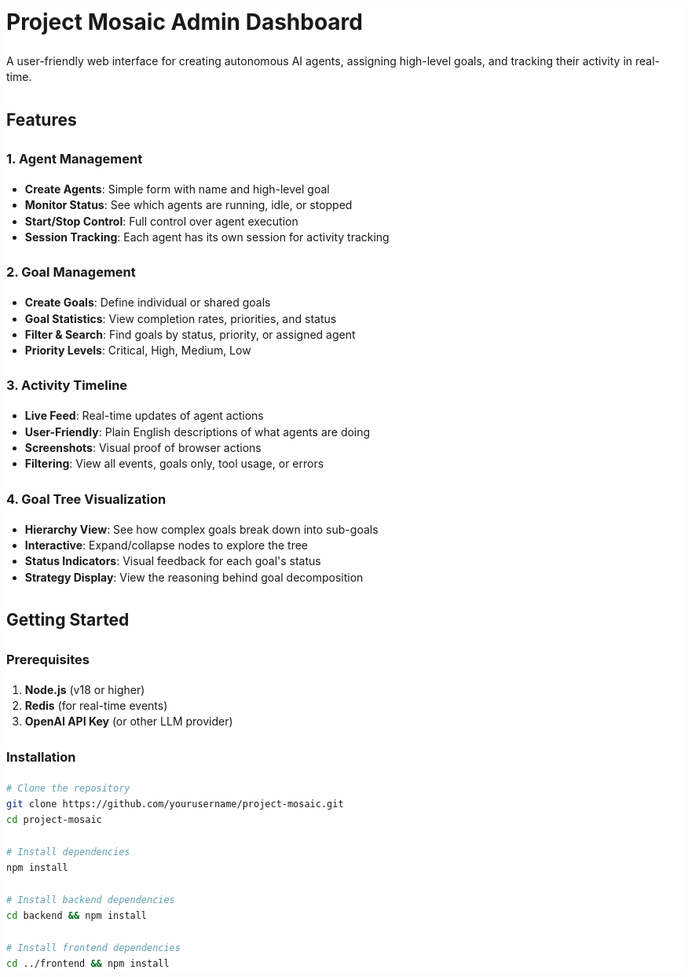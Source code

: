 # Project Mosaic Admin Dashboard

A user-friendly web interface for creating autonomous AI agents, assigning high-level goals, and tracking their activity in real-time.

## Features

### 1. Agent Management
- **Create Agents**: Simple form with name and high-level goal
- **Monitor Status**: See which agents are running, idle, or stopped
- **Start/Stop Control**: Full control over agent execution
- **Session Tracking**: Each agent has its own session for activity tracking

### 2. Goal Management
- **Create Goals**: Define individual or shared goals
- **Goal Statistics**: View completion rates, priorities, and status
- **Filter & Search**: Find goals by status, priority, or assigned agent
- **Priority Levels**: Critical, High, Medium, Low

### 3. Activity Timeline
- **Live Feed**: Real-time updates of agent actions
- **User-Friendly**: Plain English descriptions of what agents are doing
- **Screenshots**: Visual proof of browser actions
- **Filtering**: View all events, goals only, tool usage, or errors

### 4. Goal Tree Visualization
- **Hierarchy View**: See how complex goals break down into sub-goals
- **Interactive**: Expand/collapse nodes to explore the tree
- **Status Indicators**: Visual feedback for each goal's status
- **Strategy Display**: View the reasoning behind goal decomposition

## Getting Started

### Prerequisites

1. **Node.js** (v18 or higher)
2. **Redis** (for real-time events)
3. **OpenAI API Key** (or other LLM provider)

### Installation

```bash
# Clone the repository
git clone https://github.com/yourusername/project-mosaic.git
cd project-mosaic

# Install dependencies
npm install

# Install backend dependencies
cd backend && npm install

# Install frontend dependencies
cd ../frontend && npm install
```
